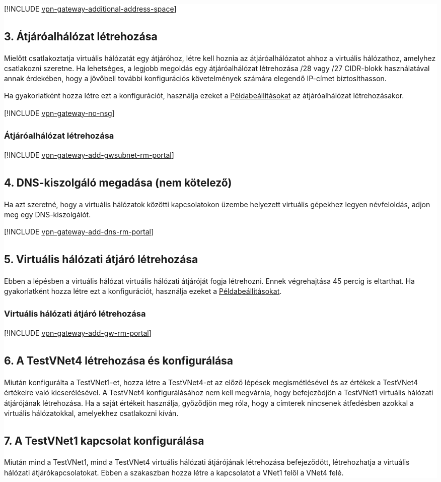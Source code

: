 [!INCLUDE [vpn-gateway-additional-address-space](../../includes/vpn-gateway-additional-address-space-include.md)]

## <a name="a-namegatewaysubneta3-create-a-gateway-subnet"></a><a name="gatewaysubnet"></a>3. Átjáróalhálózat létrehozása
Mielőtt csatlakoztatja virtuális hálózatát egy átjáróhoz, létre kell hoznia az átjáróalhálózatot ahhoz a virtuális hálózathoz, amelyhez csatlakozni szeretne. Ha lehetséges, a legjobb megoldás egy átjáróalhálózat létrehozása /28 vagy /27 CIDR-blokk használatával annak érdekében, hogy a jövőbeli további konfigurációs követelmények számára elegendő IP-címet biztosíthasson.

Ha gyakorlatként hozza létre ezt a konfigurációt, használja ezeket a [Példabeállításokat](#values) az átjáróalhálózat létrehozásakor.

[!INCLUDE [vpn-gateway-no-nsg](../../includes/vpn-gateway-no-nsg-include.md)]

### <a name="to-create-a-gateway-subnet"></a>Átjáróalhálózat létrehozása
[!INCLUDE [vpn-gateway-add-gwsubnet-rm-portal](../../includes/vpn-gateway-add-gwsubnet-rm-portal-include.md)]

## <a name="a-namednsservera4-specify-a-dns-server-optional"></a><a name="DNSServer"></a>4. DNS-kiszolgáló megadása (nem kötelező)
Ha azt szeretné, hogy a virtuális hálózatok közötti kapcsolatokon üzembe helyezett virtuális gépekhez legyen névfeloldás, adjon meg egy DNS-kiszolgálót.

[!INCLUDE [vpn-gateway-add-dns-rm-portal](../../includes/vpn-gateway-add-dns-rm-portal-include.md)]

## <a name="a-namevnetgatewaya5-create-a-virtual-network-gateway"></a><a name="VNetGateway"></a>5. Virtuális hálózati átjáró létrehozása
Ebben a lépésben a virtuális hálózat virtuális hálózati átjáróját fogja létrehozni. Ennek végrehajtása 45 percig is eltarthat. Ha gyakorlatként hozza létre ezt a konfigurációt, használja ezeket a [Példabeállításokat](#values).

### <a name="to-create-a-virtual-network-gateway"></a>Virtuális hálózati átjáró létrehozása
[!INCLUDE [vpn-gateway-add-gw-rm-portal](../../includes/vpn-gateway-add-gw-rm-portal-include.md)]

## <a name="a-namecreatetestvnet4a6-create-and-configure-testvnet4"></a><a name="CreateTestVNet4"></a>6. A TestVNet4 létrehozása és konfigurálása
Miután konfigurálta a TestVNet1-et, hozza létre a TestVNet4-et az előző lépések megismétlésével és az értékek a TestVNet4 értékeire való kicserélésével. A TestVNet4 konfigurálásához nem kell megvárnia, hogy befejeződjön a TestVNet1 virtuális hálózati átjárójának létrehozása. Ha a saját értékeit használja, győződjön meg róla, hogy a címterek nincsenek átfedésben azokkal a virtuális hálózatokkal, amelyekhez csatlakozni kíván.

## <a name="a-nametestvnet1connectiona7-configure-the-testvnet1-connection"></a><a name="TestVNet1Connection"></a>7. A TestVNet1 kapcsolat konfigurálása
Miután mind a TestVNet1, mind a TestVNet4 virtuális hálózati átjárójának létrehozása befejeződött, létrehozhatja a virtuális hálózati átjárókapcsolatokat. Ebben a szakaszban hozza létre a kapcsolatot a VNet1 felől a VNet4 felé.
